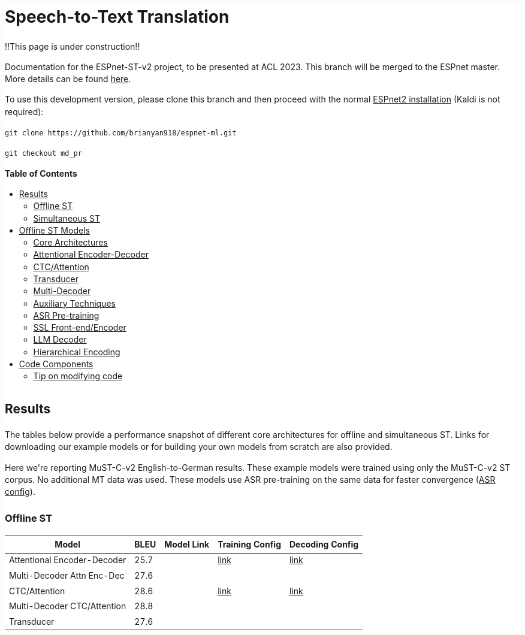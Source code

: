 # Speech-to-Text Translation

!!This page is under construction!!

Documentation for the ESPnet-ST-v2 project, to be presented at ACL 2023. This branch will be merged to the ESPnet master. More details can be found [here](https://arxiv.org/pdf/2304.04596v1.pdf).

To use this development version, please clone this branch and then proceed with the normal [ESPnet2 installation](https://espnet.github.io/espnet/installation.html) (Kaldi is not required):

`git clone https://github.com/brianyan918/espnet-ml.git`

`git checkout md_pr`

**Table of Contents**
- [Results](#results)
   - [Offline ST](#offline-st)
   - [Simultaneous ST](#simultaneous-st)
- [Offline ST Models](#offline-st-models)
   - [Core Architectures](#core-architectures)
   - [Attentional Encoder-Decoder](#attentional-encoder-decoder)
   - [CTC/Attention](#ctcattention)
   - [Transducer](#transducer)
   - [Multi-Decoder](#multi-decoder)
   - [Auxiliary Techniques](#auxiliary-techniques)
   - [ASR Pre-training](#asr-pre-training)
   - [SSL Front-end/Encoder](#ssl-front-endencoder)
   - [LLM Decoder](#llm-decoder)
   - [Hierarchical Encoding](#hierarchical-encoding)
- [Code Components](#code-components)
   - [Tip on modifying code](#tip-on-modifying-code)

## Results

The tables below provide a performance snapshot of different core architectures for offline and simultaneous ST. Links for downloading our example models or for building your own models from scratch are also provided.

Here we're reporting MuST-C-v2 English-to-German results. These example models were trained using only the MuST-C-v2 ST corpus. No additional MT data was used. These models use ASR pre-training on the same data for faster convergence ([ASR config](https://github.com/brianyan918/espnet-ml/blob/md_pr/egs2/must_c_v2/asr1/conf/tuning/train_asr_conformer.yaml)).

### Offline ST

|Model|BLEU|Model Link|Training Config|Decoding Config|
|---|---|---|---|---|
|Attentional Encoder-Decoder|25.7||[link](https://github.com/brianyan918/espnet-ml/blob/md_pr/egs2/must_c_v2/st1/conf/tuning/train_st_conformer_asrinit_v2.yaml)|[link](https://github.com/brianyan918/espnet-ml/blob/md_pr/egs2/must_c_v2/st1/conf/tuning/decode_st_conformer.yaml)|
|Multi-Decoder Attn Enc-Dec|27.6||||
|CTC/Attention|28.6||[link](https://github.com/brianyan918/espnet-ml/blob/md_pr/egs2/must_c_v2/st1/conf/tuning/train_st_ctc_conformer_asrinit_v2.yaml)|[link](https://github.com/brianyan918/espnet-ml/blob/md_pr/egs2/must_c_v2/st1/conf/tuning/decode_st_conformer_ctc0.3.yaml)|
|Multi-Decoder CTC/Attention|28.8||||
|Transducer|27.6||||

